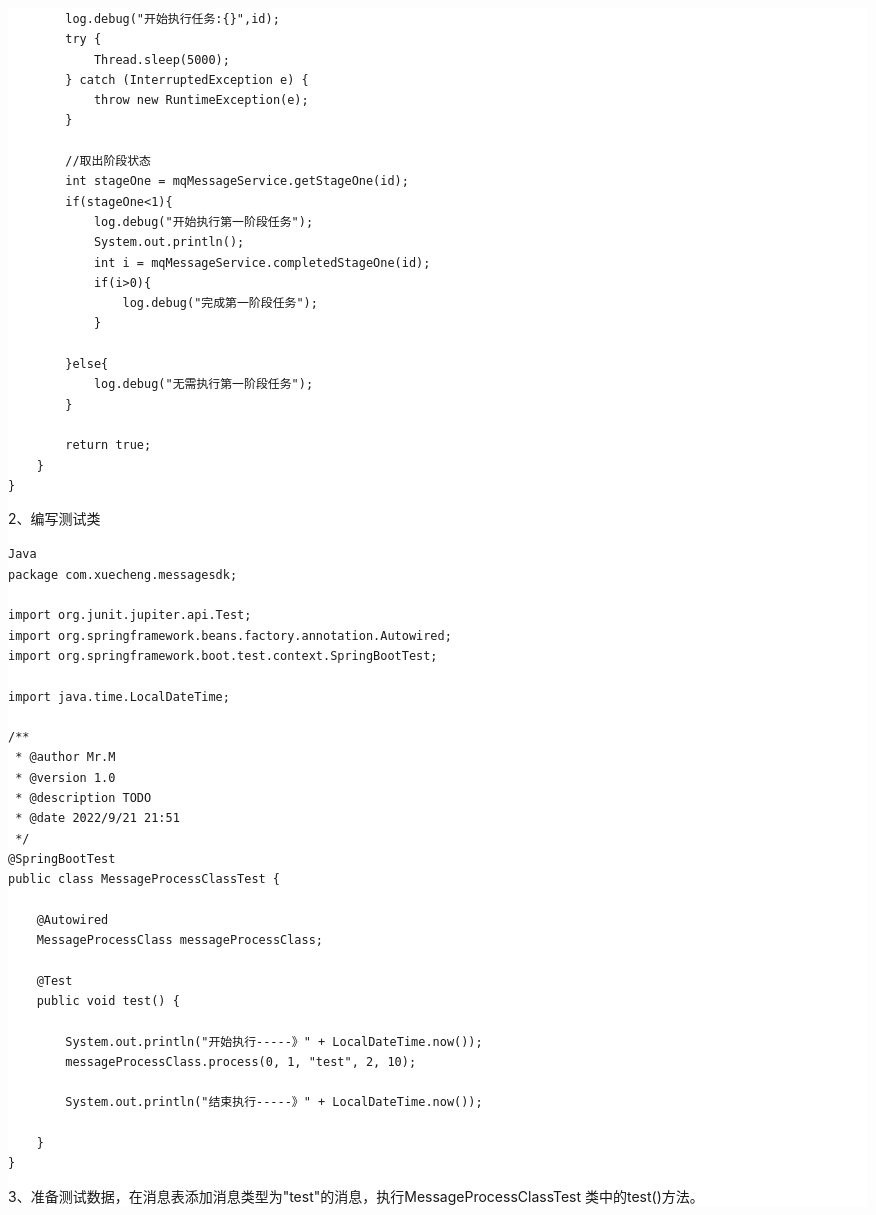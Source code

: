 ```
        log.debug("开始执行任务:{}",id);
        try {
            Thread.sleep(5000);
        } catch (InterruptedException e) {
            throw new RuntimeException(e);
        }

        //取出阶段状态
        int stageOne = mqMessageService.getStageOne(id);
        if(stageOne<1){
            log.debug("开始执行第一阶段任务");
            System.out.println();
            int i = mqMessageService.completedStageOne(id);
            if(i>0){
                log.debug("完成第一阶段任务");
            }

        }else{
            log.debug("无需执行第一阶段任务");
        }

        return true;
    }
}
```
2、编写测试类
```
Java
package com.xuecheng.messagesdk;

import org.junit.jupiter.api.Test;
import org.springframework.beans.factory.annotation.Autowired;
import org.springframework.boot.test.context.SpringBootTest;

import java.time.LocalDateTime;

/**
 * @author Mr.M
 * @version 1.0
 * @description TODO
 * @date 2022/9/21 21:51
 */
@SpringBootTest
public class MessageProcessClassTest {

    @Autowired
    MessageProcessClass messageProcessClass;

    @Test
    public void test() {

        System.out.println("开始执行-----》" + LocalDateTime.now());
        messageProcessClass.process(0, 1, "test", 2, 10);

        System.out.println("结束执行-----》" + LocalDateTime.now());

    }
}
```
3、准备测试数据，在消息表添加消息类型为"test"的消息，执行MessageProcessClassTest 类中的test()方法。
